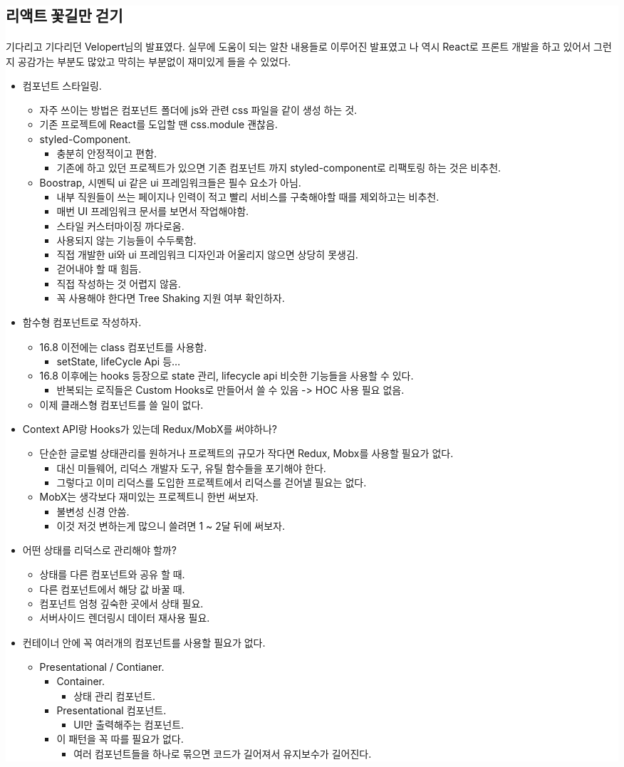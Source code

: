 ## 리액트 꽃길만 걷기

기다리고 기다리던 Velopert님의 발표였다. 실무에 도움이 되는 알찬 내용들로 이루어진 발표였고 나 역시 React로 프론트 개발을 하고 있어서 그런지 공감가는 부분도 많았고 막히는 부분없이 재미있게 들을 수 있었다.

- 컴포넌트 스타일링.

  - 자주 쓰이는 방법은 컴포넌트 폴더에 js와 관련 css 파일을 같이 생성 하는 것.
  - 기존 프로젝트에 React를 도입할 땐 css.module 괜찮음.
  - styled-Component.
    - 충분히 안정적이고 편함.
    - 기존에 하고 있던 프로젝트가 있으면 기존 컴포넌트 까지 styled-component로 리팩토링 하는 것은 비추천.
  - Boostrap, 시멘틱 ui 같은 ui 프레임워크들은 필수 요소가 아님.
    - 내부 직원들이 쓰는 페이지나 인력이 적고 빨리 서비스를 구축해야할 때를 제외하고는 비추천.
    - 매번 UI 프레임워크 문서를 보면서 작업해야함.
    - 스타일 커스터마이징 까다로움.
    - 사용되지 않는 기능들이 수두룩함.
    - 직접 개발한 ui와 ui 프레임워크 디자인과 어울리지 않으면 상당히 못생김.
    - 걷어내야 할 때 힘듬.
    - 직접 작성하는 것 어렵지 않음.
    - 꼭 사용해야 한다면 Tree Shaking 지원 여부 확인하자.

- 함수형 컴포넌트로 작성하자.

  - 16.8 이전에는 class 컴포넌트를 사용함.
    - setState, lifeCycle Api 등…
  - 16.8 이후에는 hooks 등장으로 state 관리, lifecycle api 비슷한 기능들을 사용할 수 있다.
    - 반복되는 로직들은 Custom Hooks로 만들어서 쓸 수 있음 -> HOC 사용 필요 없음.
  - 이제 클래스형 컴포넌트를 쓸 일이 없다.

- Context API랑 Hooks가 있는데 Redux/MobX를 써야하나?

  - 단순한 글로벌 상태관리를 원하거나 프로젝트의 규모가 작다면 Redux, Mobx를 사용할 필요가 없다.
    - 대신 미들웨어, 리덕스 개발자 도구, 유틸 함수들을 포기해야 한다.
    - 그렇다고 이미 리덕스를 도입한 프로젝트에서 리덕스를 걷어낼 필요는 없다.
  - MobX는 생각보다 재미있는 프로젝트니 한번 써보자.
    - 불변성 신경 안씀.
    - 이것 저것 변하는게 많으니 쓸려면 1 ~ 2달 뒤에 써보자.

- 어떤 상태를 리덕스로 관리해야 할까?

  - 상태를 다른 컴포넌트와 공유 할 때.
  - 다른 컴포넌트에서 해당 값 바꿀 때.
  - 컴포넌트 엄청 깊숙한 곳에서 상태 필요.
  - 서버사이드 렌더링시 데이터 재사용 필요.

- 컨테이너 안에 꼭 여러개의 컴포넌트를 사용할 필요가 없다.

  - Presentational / Contianer.
    - Container.
      - 상태 관리 컴포넌트.
    - Presentational 컴포넌트.
      - UI만 출력해주는 컴포넌트.
    - 이 패턴을 꼭 따를 필요가 없다.
      - 여러 컴포넌트들을 하나로 묶으면 코드가 길어져서 유지보수가 길어진다.
